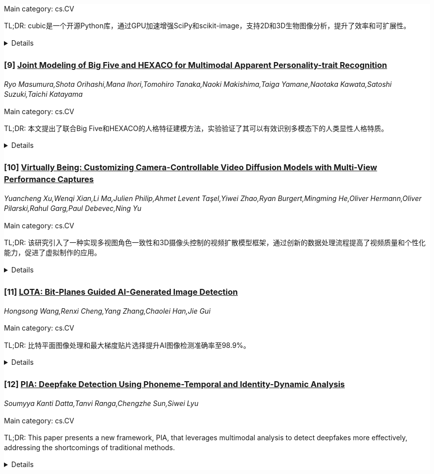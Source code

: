 Main category: cs.CV

TL;DR: cubic是一个开源Python库，通过GPU加速增强SciPy和scikit-image，支持2D和3D生物图像分析，提升了效率和可扩展性。


<details><summary>Details</summary></details>


### [9] [Joint Modeling of Big Five and HEXACO for Multimodal Apparent Personality-trait Recognition](https://arxiv.org/abs/2510.14203)
*Ryo Masumura,Shota Orihashi,Mana Ihori,Tomohiro Tanaka,Naoki Makishima,Taiga Yamane,Naotaka Kawata,Satoshi Suzuki,Taichi Katayama*

Main category: cs.CV

TL;DR: 本文提出了联合Big Five和HEXACO的人格特征建模方法，实验验证了其可以有效识别多模态下的人类显性人格特质。


<details><summary>Details</summary></details>


### [10] [Virtually Being: Customizing Camera-Controllable Video Diffusion Models with Multi-View Performance Captures](https://arxiv.org/abs/2510.14179)
*Yuancheng Xu,Wenqi Xian,Li Ma,Julien Philip,Ahmet Levent Taşel,Yiwei Zhao,Ryan Burgert,Mingming He,Oliver Hermann,Oliver Pilarski,Rahul Garg,Paul Debevec,Ning Yu*

Main category: cs.CV

TL;DR: 该研究引入了一种实现多视图角色一致性和3D摄像头控制的视频扩散模型框架，通过创新的数据处理流程提高了视频质量和个性化能力，促进了虚拟制作的应用。


<details><summary>Details</summary></details>


### [11] [LOTA: Bit-Planes Guided AI-Generated Image Detection](https://arxiv.org/abs/2510.14230)
*Hongsong Wang,Renxi Cheng,Yang Zhang,Chaolei Han,Jie Gui*

Main category: cs.CV

TL;DR: 比特平面图像处理和最大梯度贴片选择提升AI图像检测准确率至98.9%。


<details><summary>Details</summary></details>


### [12] [PIA: Deepfake Detection Using Phoneme-Temporal and Identity-Dynamic Analysis](https://arxiv.org/abs/2510.14241)
*Soumyya Kanti Datta,Tanvi Ranga,Chengzhe Sun,Siwei Lyu*

Main category: cs.CV

TL;DR: This paper presents a new framework, PIA, that leverages multimodal analysis to detect deepfakes more effectively, addressing the shortcomings of traditional methods.


<details><summary>Details</summary></details>
